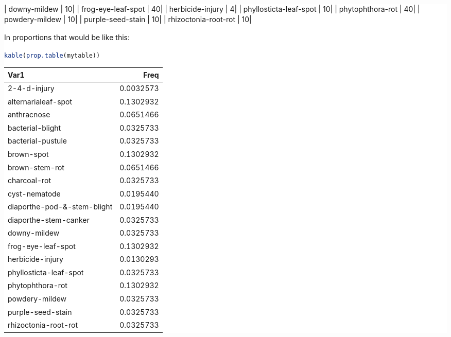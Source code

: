 | downy-mildew                |    10|
| frog-eye-leaf-spot          |    40|
| herbicide-injury            |     4|
| phyllosticta-leaf-spot      |    10|
| phytophthora-rot            |    40|
| powdery-mildew              |    10|
| purple-seed-stain           |    10|
| rhizoctonia-root-rot        |    10|

In proportions that would be like this:

``` r
kable(prop.table(mytable))
```

| Var1                        |       Freq|
|:----------------------------|----------:|
| 2-4-d-injury                |  0.0032573|
| alternarialeaf-spot         |  0.1302932|
| anthracnose                 |  0.0651466|
| bacterial-blight            |  0.0325733|
| bacterial-pustule           |  0.0325733|
| brown-spot                  |  0.1302932|
| brown-stem-rot              |  0.0651466|
| charcoal-rot                |  0.0325733|
| cyst-nematode               |  0.0195440|
| diaporthe-pod-&-stem-blight |  0.0195440|
| diaporthe-stem-canker       |  0.0325733|
| downy-mildew                |  0.0325733|
| frog-eye-leaf-spot          |  0.1302932|
| herbicide-injury            |  0.0130293|
| phyllosticta-leaf-spot      |  0.0325733|
| phytophthora-rot            |  0.1302932|
| powdery-mildew              |  0.0325733|
| purple-seed-stain           |  0.0325733|
| rhizoctonia-root-rot        |  0.0325733|
